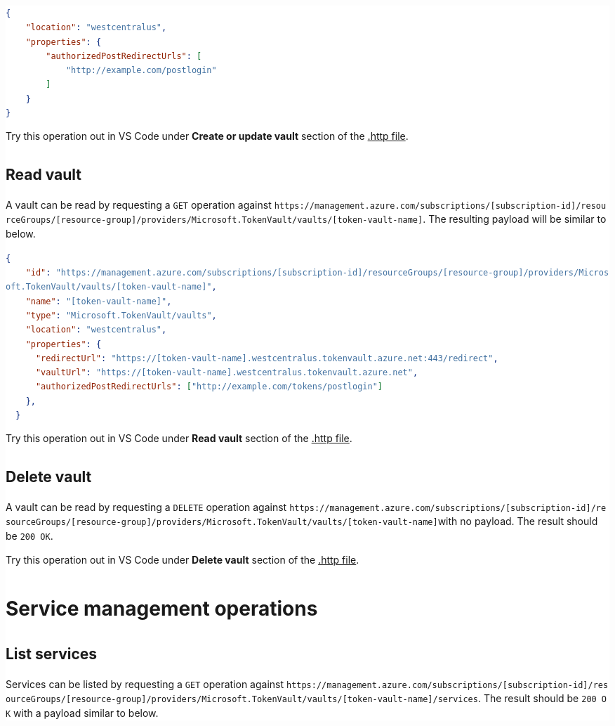 ```json
{
    "location": "westcentralus",
    "properties": {
        "authorizedPostRedirectUrls": [
            "http://example.com/postlogin"
        ]        
    }
}
```

Try this operation out in VS Code under **Create or update vault** section of the [.http file](/docs/management-api-reference.http).

## Read vault

A vault can be read by requesting a `GET` operation against `https://management.azure.com/subscriptions/[subscription-id]/resourceGroups/[resource-group]/providers/Microsoft.TokenVault/vaults/[token-vault-name]`. The resulting payload will be similar to below. 

```json
{
    "id": "https://management.azure.com/subscriptions/[subscription-id]/resourceGroups/[resource-group]/providers/Microsoft.TokenVault/vaults/[token-vault-name]",
    "name": "[token-vault-name]",
    "type": "Microsoft.TokenVault/vaults",
    "location": "westcentralus",
    "properties": {
      "redirectUrl": "https://[token-vault-name].westcentralus.tokenvault.azure.net:443/redirect",
      "vaultUrl": "https://[token-vault-name].westcentralus.tokenvault.azure.net",
      "authorizedPostRedirectUrls": ["http://example.com/tokens/postlogin"]
    },
  }
```

Try this operation out in VS Code under **Read vault** section of the [.http file](/docs/management-api-reference.http).

## Delete vault

A vault can be read by requesting a `DELETE` operation against `https://management.azure.com/subscriptions/[subscription-id]/resourceGroups/[resource-group]/providers/Microsoft.TokenVault/vaults/[token-vault-name]`with no payload. The result should be `200 OK`.

Try this operation out in VS Code under **Delete vault** section of the [.http file](/docs/management-api-reference.http).

# Service management operations

## List services

Services can be listed by requesting a `GET` operation against `https://management.azure.com/subscriptions/[subscription-id]/resourceGroups/[resource-group]/providers/Microsoft.TokenVault/vaults/[token-vault-name]/services`. The result should be `200 OK` with a payload similar to below. 
